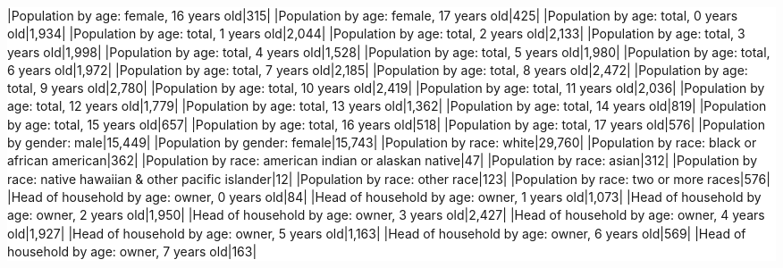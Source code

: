 |Population by age: female, 16 years old|315|
|Population by age: female, 17 years old|425|
|Population by age: total, 0 years old|1,934|
|Population by age: total, 1 years old|2,044|
|Population by age: total, 2 years old|2,133|
|Population by age: total, 3 years old|1,998|
|Population by age: total, 4 years old|1,528|
|Population by age: total, 5 years old|1,980|
|Population by age: total, 6 years old|1,972|
|Population by age: total, 7 years old|2,185|
|Population by age: total, 8 years old|2,472|
|Population by age: total, 9 years old|2,780|
|Population by age: total, 10 years old|2,419|
|Population by age: total, 11 years old|2,036|
|Population by age: total, 12 years old|1,779|
|Population by age: total, 13 years old|1,362|
|Population by age: total, 14 years old|819|
|Population by age: total, 15 years old|657|
|Population by age: total, 16 years old|518|
|Population by age: total, 17 years old|576|
|Population by gender: male|15,449|
|Population by gender: female|15,743|
|Population by race: white|29,760|
|Population by race: black or african american|362|
|Population by race: american indian or alaskan native|47|
|Population by race: asian|312|
|Population by race: native hawaiian & other pacific islander|12|
|Population by race: other race|123|
|Population by race: two or more races|576|
|Head of household by age: owner, 0 years old|84|
|Head of household by age: owner, 1 years old|1,073|
|Head of household by age: owner, 2 years old|1,950|
|Head of household by age: owner, 3 years old|2,427|
|Head of household by age: owner, 4 years old|1,927|
|Head of household by age: owner, 5 years old|1,163|
|Head of household by age: owner, 6 years old|569|
|Head of household by age: owner, 7 years old|163|